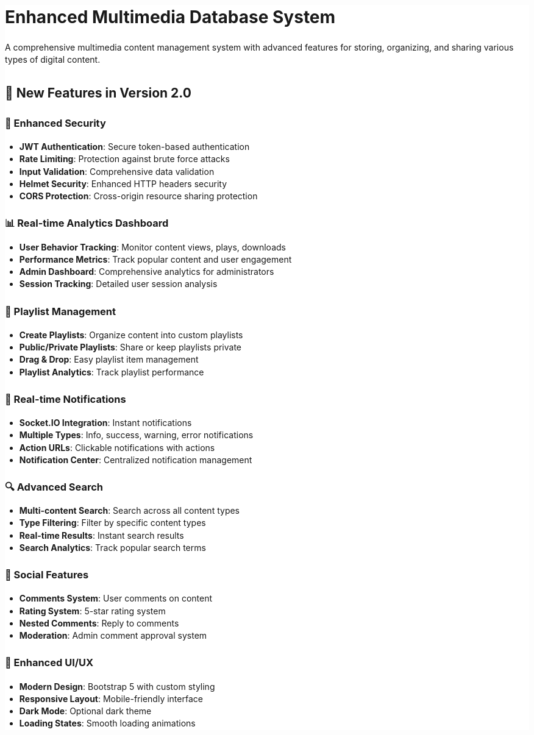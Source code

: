 # Enhanced Multimedia Database System

A comprehensive multimedia content management system with advanced features for storing, organizing, and sharing various types of digital content.

## 🚀 New Features in Version 2.0

### 🔐 Enhanced Security
- **JWT Authentication**: Secure token-based authentication
- **Rate Limiting**: Protection against brute force attacks
- **Input Validation**: Comprehensive data validation
- **Helmet Security**: Enhanced HTTP headers security
- **CORS Protection**: Cross-origin resource sharing protection

### 📊 Real-time Analytics Dashboard
- **User Behavior Tracking**: Monitor content views, plays, downloads
- **Performance Metrics**: Track popular content and user engagement
- **Admin Dashboard**: Comprehensive analytics for administrators
- **Session Tracking**: Detailed user session analysis

### 🎵 Playlist Management
- **Create Playlists**: Organize content into custom playlists
- **Public/Private Playlists**: Share or keep playlists private
- **Drag & Drop**: Easy playlist item management
- **Playlist Analytics**: Track playlist performance

### 🔔 Real-time Notifications
- **Socket.IO Integration**: Instant notifications
- **Multiple Types**: Info, success, warning, error notifications
- **Action URLs**: Clickable notifications with actions
- **Notification Center**: Centralized notification management

### 🔍 Advanced Search
- **Multi-content Search**: Search across all content types
- **Type Filtering**: Filter by specific content types
- **Real-time Results**: Instant search results
- **Search Analytics**: Track popular search terms

### 💬 Social Features
- **Comments System**: User comments on content
- **Rating System**: 5-star rating system
- **Nested Comments**: Reply to comments
- **Moderation**: Admin comment approval system

### 📱 Enhanced UI/UX
- **Modern Design**: Bootstrap 5 with custom styling
- **Responsive Layout**: Mobile-friendly interface
- **Dark Mode**: Optional dark theme
- **Loading States**: Smooth loading animations
